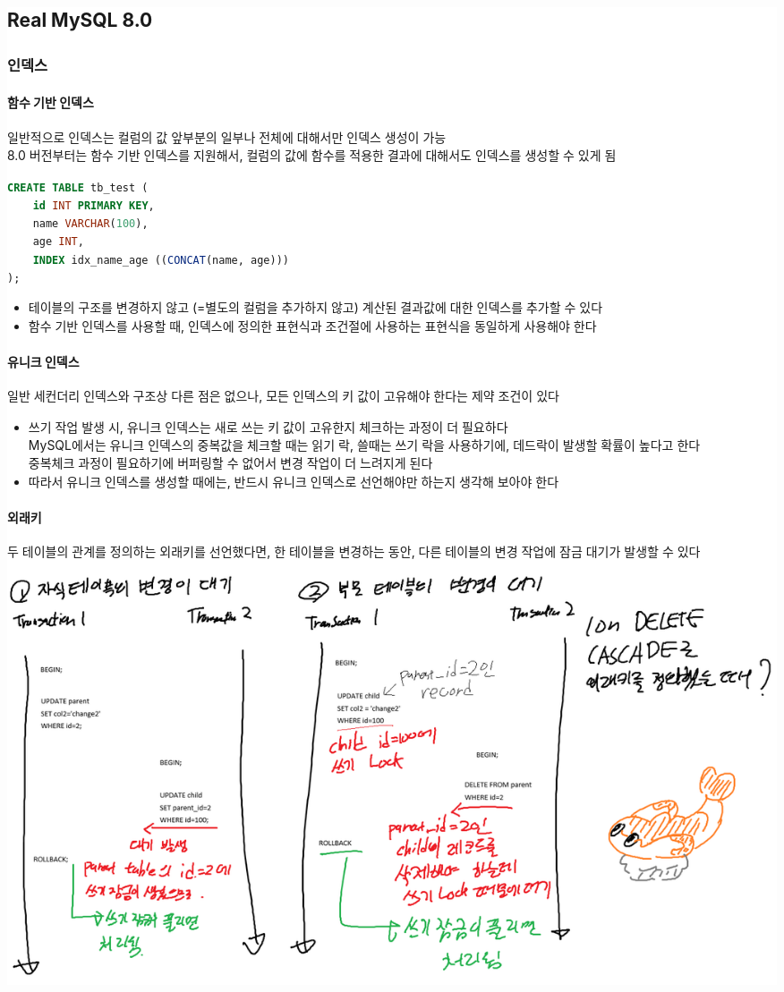 ## Real MySQL 8.0
### 인덱스
#### 함수 기반 인덱스
일반적으로 인덱스는 컬럼의 값 앞부분의 일부나 전체에 대해서만 인덱스 생성이 가능  
8.0 버전부터는 함수 기반 인덱스를 지원해서, 컬럼의 값에 함수를 적용한 결과에 대해서도 인덱스를 생성할 수 있게 됨  

```sql
CREATE TABLE tb_test (
    id INT PRIMARY KEY,
    name VARCHAR(100),
    age INT,
    INDEX idx_name_age ((CONCAT(name, age)))
);
```

- 테이블의 구조를 변경하지 않고 (=별도의 컬럼을 추가하지 않고) 계산된 결과값에 대한 인덱스를 추가할 수 있다  
- 함수 기반 인덱스를 사용할 때, 인덱스에 정의한 표현식과 조건절에 사용하는 표현식을 동일하게 사용해야 한다  

#### 유니크 인덱스
일반 세컨더리 인덱스와 구조상 다른 점은 없으나, 모든 인덱스의 키 값이 고유해야 한다는 제약 조건이 있다  
- 쓰기 작업 발생 시, 유니크 인덱스는 새로 쓰는 키 값이 고유한지 체크하는 과정이 더 필요하다  
MySQL에서는 유니크 인덱스의 중복값을 체크할 때는 읽기 락, 쓸때는 쓰기 락을 사용하기에, 데드락이 발생할 확률이 높다고 한다  
중복체크 과정이 필요하기에 버퍼링할 수 없어서 변경 작업이 더 느려지게 된다
- 따라서 유니크 인덱스를 생성할 때에는, 반드시 유니크 인덱스로 선언해야만 하는지 생각해 보아야 한다  

#### 외래키
두 테이블의 관계를 정의하는 외래키를 선언했다면, 한 테이블을 변경하는 동안, 다른 테이블의 변경 작업에 잠금 대기가 발생할 수 있다  


![](../../image/15.png)
